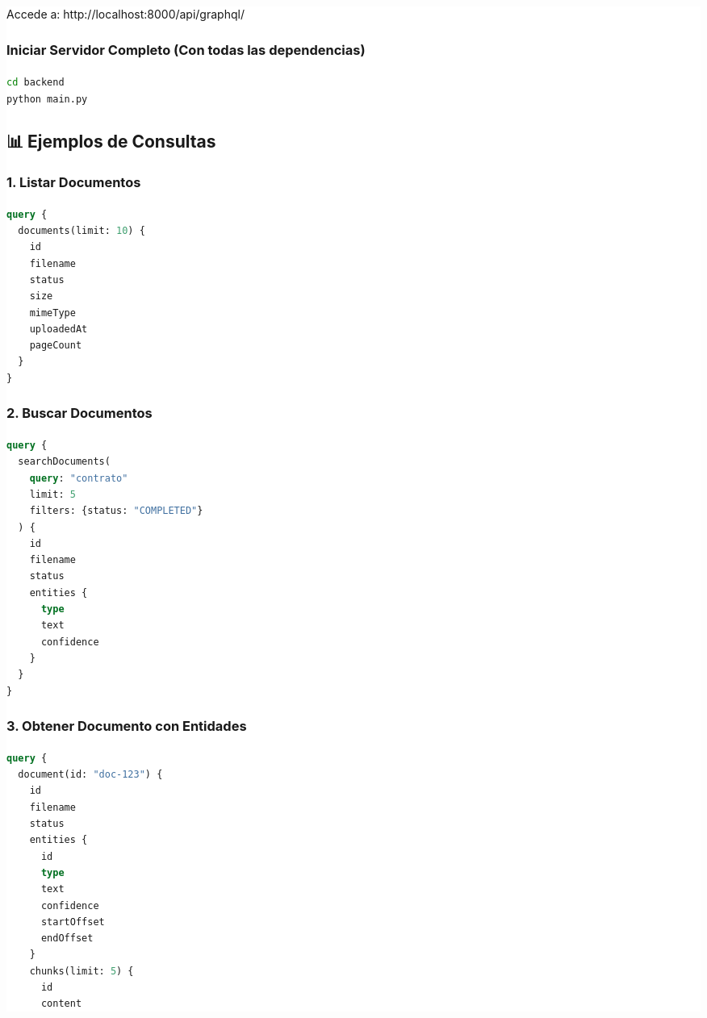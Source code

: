 Accede a: http://localhost:8000/api/graphql/

### Iniciar Servidor Completo (Con todas las dependencias)
```bash
cd backend
python main.py
```

## 📊 Ejemplos de Consultas

### 1. Listar Documentos
```graphql
query {
  documents(limit: 10) {
    id
    filename
    status
    size
    mimeType
    uploadedAt
    pageCount
  }
}
```

### 2. Buscar Documentos
```graphql
query {
  searchDocuments(
    query: "contrato"
    limit: 5
    filters: {status: "COMPLETED"}
  ) {
    id
    filename
    status
    entities {
      type
      text
      confidence
    }
  }
}
```

### 3. Obtener Documento con Entidades
```graphql
query {
  document(id: "doc-123") {
    id
    filename
    status
    entities {
      id
      type
      text
      confidence
      startOffset
      endOffset
    }
    chunks(limit: 5) {
      id
      content
```